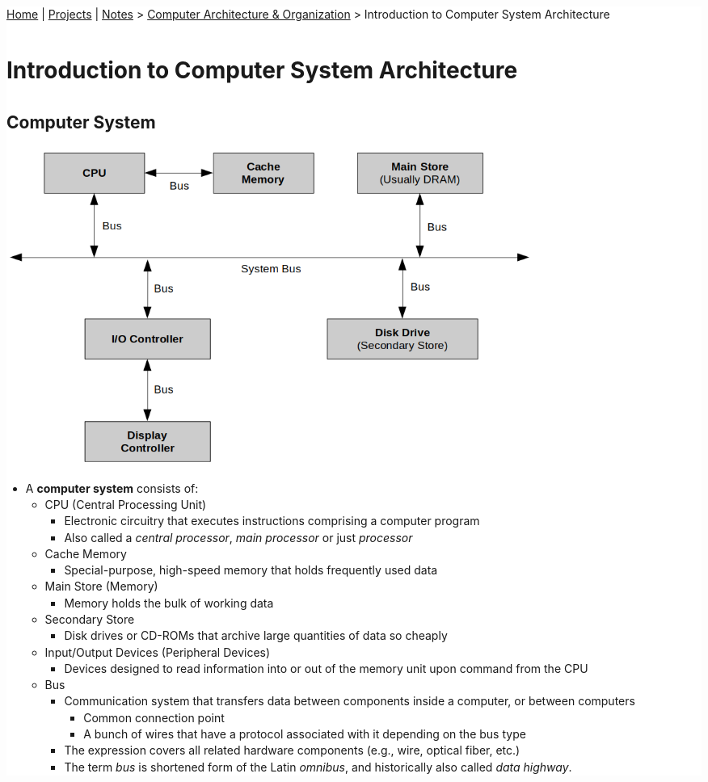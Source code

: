 [Home](../../) | [Projects](../../projects) | [Notes](../) > <a href="./">Computer Architecture & Organization</a> > Introduction to Computer System Architecture

# Introduction to Computer System Architecture



## Computer System



<img src="./img/computer-system.png" alt="computer-system" width="650">



* A **computer system** consists of:
  - CPU (Central Processing Unit)
    - Electronic circuitry that executes instructions comprising a computer program
    - Also called a *central processor*, *main processor* or just *processor*
  - Cache Memory
    - Special-purpose, high-speed memory that holds frequently used data
  - Main Store (Memory)
    - Memory holds the bulk of working data
  - Secondary Store
    - Disk drives or CD-ROMs that archive large quantities of data so cheaply
  - Input/Output Devices (Peripheral Devices)
    - Devices designed to read information into or out of the memory unit upon command from the CPU
  - Bus
    - Communication system that transfers data between components inside a computer, or between computers
        - Common connection point
        - A bunch of wires that have a protocol associated with it depending on the bus type
    - The expression covers all related hardware components (e.g., wire, optical fiber, etc.)
    - The term *bus* is shortened form of the Latin *omnibus*, and historically also called *data highway*.
